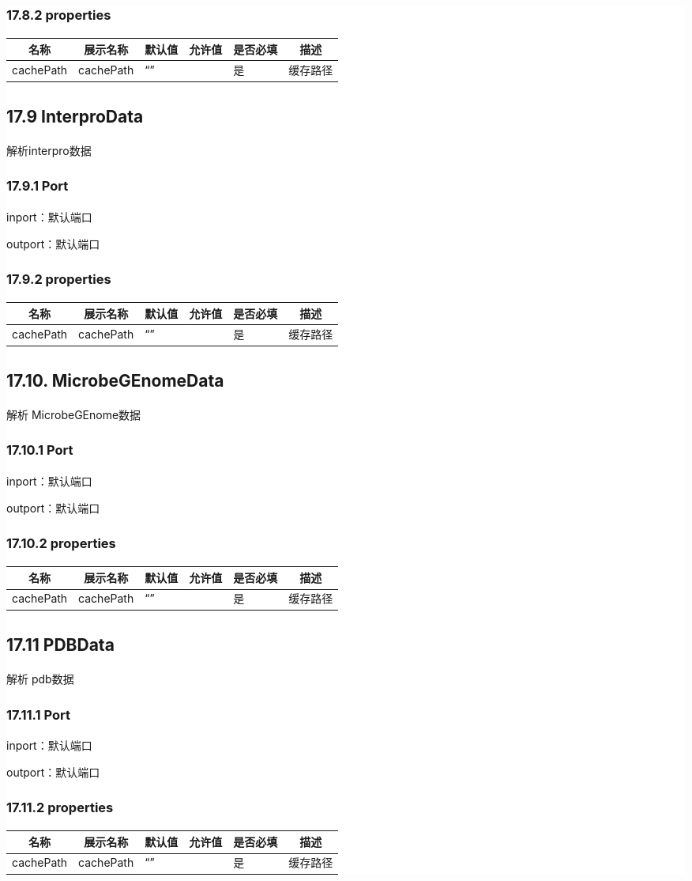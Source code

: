 ### 17.8.2 properties

| **名称**  | **展示名称** | **默认值** | **允许值** | **是否必填** | **描述** |
| --------- | ------------ | ---------- | ---------- | ------------ | -------- |
| cachePath | cachePath    | “”         |            | 是           | 缓存路径 |

## 17.9 InterproData

解析interpro数据

### 17.9.1 Port

inport：默认端口

outport：默认端口

### 17.9.2 properties

| **名称**  | **展示名称** | **默认值** | **允许值** | **是否必填** | **描述** |
| --------- | ------------ | ---------- | ---------- | ------------ | -------- |
| cachePath | cachePath    | “”         |            | 是           | 缓存路径 |

## 17.10. MicrobeGEnomeData

解析 MicrobeGEnome数据

### 17.10.1 Port

inport：默认端口

outport：默认端口

### 17.10.2 properties

| **名称**  | **展示名称** | **默认值** | **允许值** | **是否必填** | **描述** |
| --------- | ------------ | ---------- | ---------- | ------------ | -------- |
| cachePath | cachePath    | “”         |            | 是           | 缓存路径 |

## 17.11 PDBData

解析 pdb数据

### 17.11.1 Port

inport：默认端口

outport：默认端口

### 17.11.2 properties

| **名称**  | **展示名称** | **默认值** | **允许值** | **是否必填** | **描述** |
| --------- | ------------ | ---------- | ---------- | ------------ | -------- |
| cachePath | cachePath    | “”         |            | 是           | 缓存路径 |
